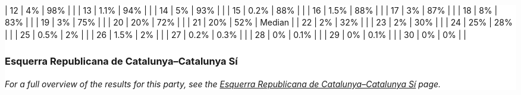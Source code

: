 | 12 | 4% | 98% |  |
| 13 | 1.1% | 94% |  |
| 14 | 5% | 93% |  |
| 15 | 0.2% | 88% |  |
| 16 | 1.5% | 88% |  |
| 17 | 3% | 87% |  |
| 18 | 8% | 83% |  |
| 19 | 3% | 75% |  |
| 20 | 20% | 72% |  |
| 21 | 20% | 52% | Median |
| 22 | 2% | 32% |  |
| 23 | 2% | 30% |  |
| 24 | 25% | 28% |  |
| 25 | 0.5% | 2% |  |
| 26 | 1.5% | 2% |  |
| 27 | 0.2% | 0.3% |  |
| 28 | 0% | 0.1% |  |
| 29 | 0% | 0.1% |  |
| 30 | 0% | 0% |  |

### Esquerra Republicana de Catalunya–Catalunya Sí

*For a full overview of the results for this party, see the [Esquerra Republicana de Catalunya–Catalunya Sí](party-esquerrarepublicanadecatalunya–catalunyasí.html) page.*
